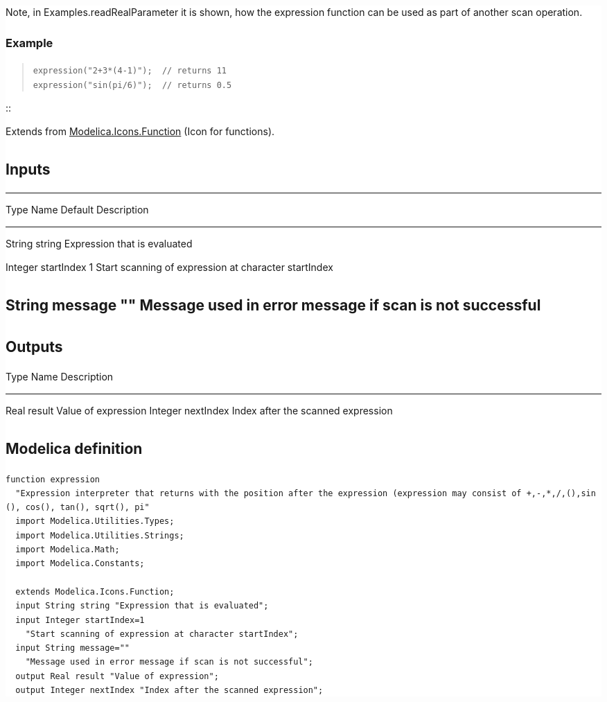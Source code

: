 Note, in Examples.readRealParameter it is shown, how the expression
function can be used as part of another scan operation.

### Example

>     expression("2+3*(4-1)");  // returns 11
>     expression("sin(pi/6)");  // returns 0.5

::

Extends from
[Modelica.Icons.Function](Modelica_Icons.html#Modelica.Icons.Function)
(Icon for functions).

Inputs
------

  ------------------------------------------------------------------------
  Type     Name       Default  Description
  -------- ---------- -------- -------------------------------------------
  String   string              Expression that is evaluated

  Integer  startIndex 1        Start scanning of expression at character
                               startIndex

  String   message    ""       Message used in error message if scan is
                               not successful
  ------------------------------------------------------------------------

Outputs
-------

  Type         Name           Description
  ------------ -------------- ---------------------------------------
  Real         result         Value of expression
  Integer      nextIndex      Index after the scanned expression

Modelica definition
-------------------

    function expression 
      "Expression interpreter that returns with the position after the expression (expression may consist of +,-,*,/,(),sin(), cos(), tan(), sqrt(), pi"
      import Modelica.Utilities.Types;
      import Modelica.Utilities.Strings;
      import Modelica.Math;
      import Modelica.Constants;

      extends Modelica.Icons.Function;
      input String string "Expression that is evaluated";
      input Integer startIndex=1 
        "Start scanning of expression at character startIndex";
      input String message="" 
        "Message used in error message if scan is not successful";
      output Real result "Value of expression";
      output Integer nextIndex "Index after the scanned expression";
